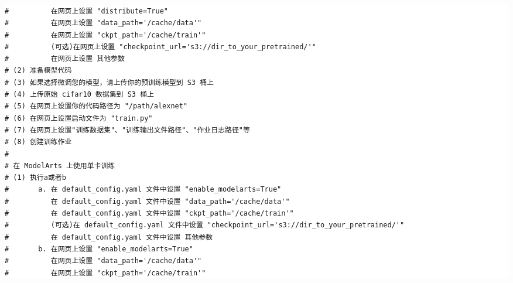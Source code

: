     #          在网页上设置 "distribute=True"
    #          在网页上设置 "data_path='/cache/data'"
    #          在网页上设置 "ckpt_path='/cache/train'"
    #          (可选)在网页上设置 "checkpoint_url='s3://dir_to_your_pretrained/'"
    #          在网页上设置 其他参数
    # (2) 准备模型代码
    # (3) 如果选择微调您的模型，请上传你的预训练模型到 S3 桶上
    # (4) 上传原始 cifar10 数据集到 S3 桶上
    # (5) 在网页上设置你的代码路径为 "/path/alexnet"
    # (6) 在网页上设置启动文件为 "train.py"
    # (7) 在网页上设置"训练数据集"、"训练输出文件路径"、"作业日志路径"等
    # (8) 创建训练作业
    #
    # 在 ModelArts 上使用单卡训练
    # (1) 执行a或者b
    #       a. 在 default_config.yaml 文件中设置 "enable_modelarts=True"
    #          在 default_config.yaml 文件中设置 "data_path='/cache/data'"
    #          在 default_config.yaml 文件中设置 "ckpt_path='/cache/train'"
    #          (可选)在 default_config.yaml 文件中设置 "checkpoint_url='s3://dir_to_your_pretrained/'"
    #          在 default_config.yaml 文件中设置 其他参数
    #       b. 在网页上设置 "enable_modelarts=True"
    #          在网页上设置 "data_path='/cache/data'"
    #          在网页上设置 "ckpt_path='/cache/train'"